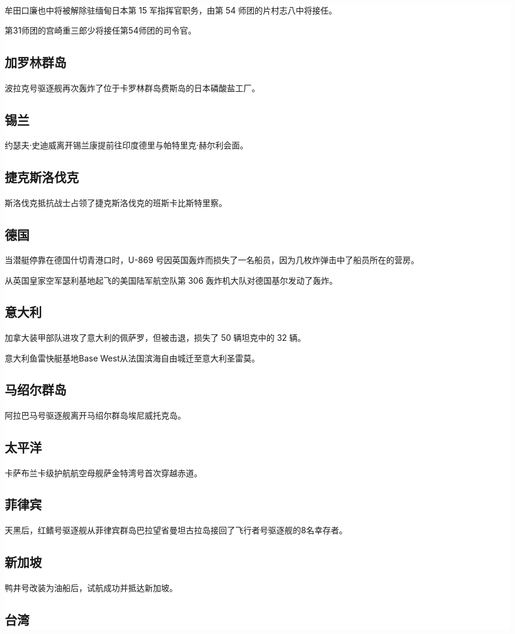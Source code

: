 牟田口廉也中将被解除驻缅甸日本第 15 军指挥官职务，由第 54
师团的片村志八中将接任。

第31师团的宫崎重三郎少将接任第54师团的司令官。

## 加罗林群岛

波拉克号驱逐舰再次轰炸了位于卡罗林群岛费斯岛的日本磷酸盐工厂。

## 锡兰

约瑟夫·史迪威离开锡兰康提前往印度德里与帕特里克·赫尔利会面。

## 捷克斯洛伐克

斯洛伐克抵抗战士占领了捷克斯洛伐克的班斯卡比斯特里察。

## 德国

当潜艇停靠在德国什切青港口时，U-869
号因英国轰炸而损失了一名船员，因为几枚炸弹击中了船员所在的营房。

从英国皇家空军瑟利基地起飞的美国陆军航空队第 306
轰炸机大队对德国基尔发动了轰炸。

## 意大利

加拿大装甲部队进攻了意大利的佩萨罗，但被击退，损失了 50 辆坦克中的 32
辆。

意大利鱼雷快艇基地Base West从法国滨海自由城迁至意大利圣雷莫。

## 马绍尔群岛

阿拉巴马号驱逐舰离开马绍尔群岛埃尼威托克岛。

## 太平洋

卡萨布兰卡级护航航空母舰萨金特湾号首次穿越赤道。

## 菲律宾

天黑后，红鳍号驱逐舰从菲律宾群岛巴拉望省曼坦古拉岛接回了飞行者号驱逐舰的8名幸存者。

## 新加坡

鸭井号改装为油船后，试航成功并抵达新加坡。

## 台湾
